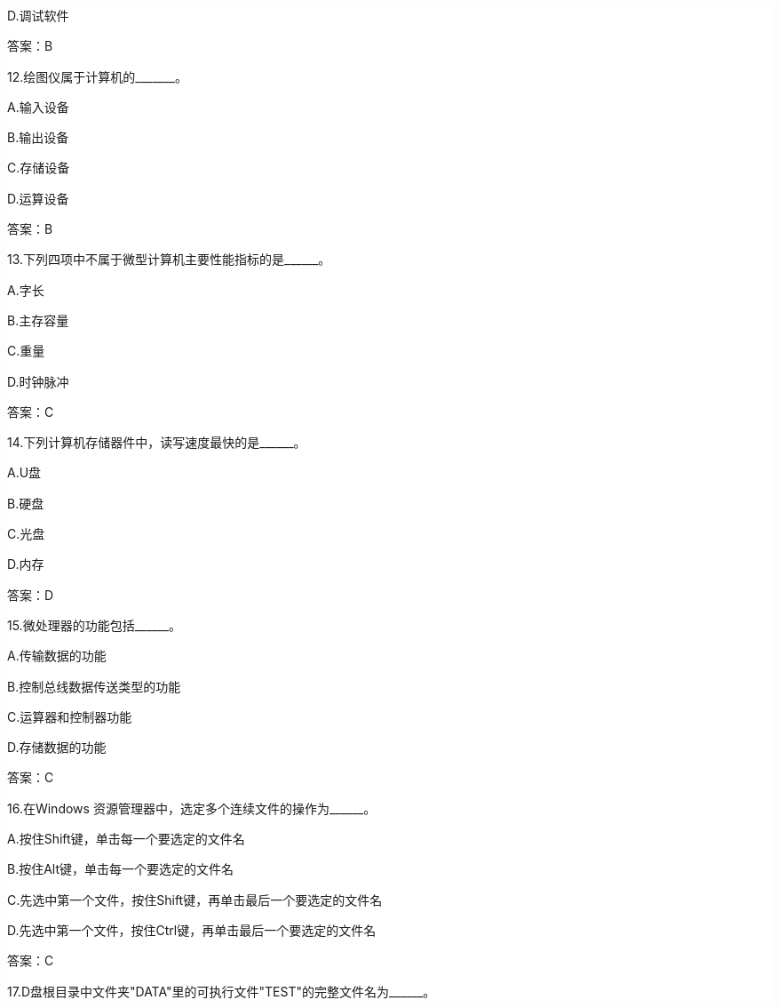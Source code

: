 D.调试软件

答案：B

12.绘图仪属于计算机的\_\_\_\_\_\_\_。

A.输入设备

B.输出设备

C.存储设备

D.运算设备

答案：B

13.下列四项中不属于微型计算机主要性能指标的是\_\_\_\_\_\_。

A.字长

B.主存容量

C.重量

D.时钟脉冲

答案：C

14.下列计算机存储器件中，读写速度最快的是\_\_\_\_\_\_。

A.U盘

B.硬盘

C.光盘

D.内存

答案：D

15.微处理器的功能包括\_\_\_\_\_\_。

A.传输数据的功能

B.控制总线数据传送类型的功能

C.运算器和控制器功能

D.存储数据的功能

答案：C

16.在Windows 资源管理器中，选定多个连续文件的操作为\_\_\_\_\_\_。

A.按住Shift键，单击每一个要选定的文件名

B.按住Alt键，单击每一个要选定的文件名

C.先选中第一个文件，按住Shift键，再单击最后一个要选定的文件名

D.先选中第一个文件，按住Ctrl键，再单击最后一个要选定的文件名

答案：C

17.D盘根目录中文件夹&quot;DATA&quot;里的可执行文件&quot;TEST&quot;的完整文件名为\_\_\_\_\_\_。
